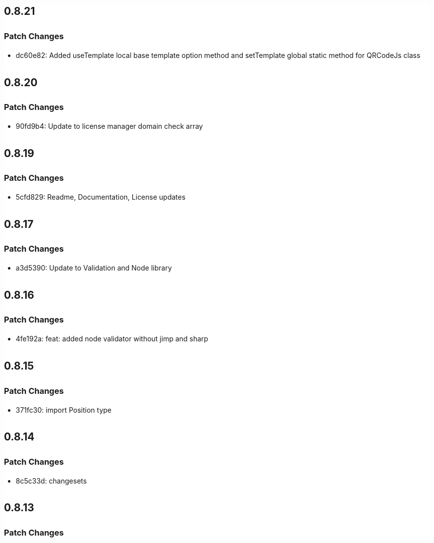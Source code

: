 ## 0.8.21

### Patch Changes

- dc60e82: Added useTemplate local base template option method and setTemplate global static method for QRCodeJs class

## 0.8.20

### Patch Changes

- 90fd9b4: Update to license manager domain check array

## 0.8.19

### Patch Changes

- 5cfd829: Readme, Documentation, License updates

## 0.8.17

### Patch Changes

- a3d5390: Update to Validation and Node library

## 0.8.16

### Patch Changes

- 4fe192a: feat: added node validator without jimp and sharp

## 0.8.15

### Patch Changes

- 371fc30: import Position type

## 0.8.14

### Patch Changes

- 8c5c33d: changesets

## 0.8.13

### Patch Changes
